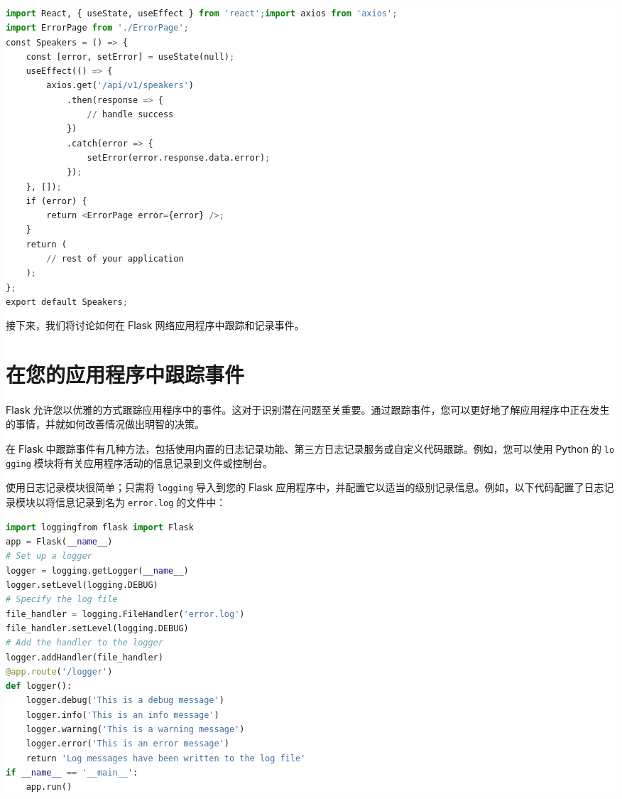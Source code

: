 ```py
import React, { useState, useEffect } from 'react';import axios from 'axios';
import ErrorPage from './ErrorPage';
const Speakers = () => {
    const [error, setError] = useState(null);
    useEffect(() => {
        axios.get('/api/v1/speakers')
            .then(response => {
                // handle success
            })
            .catch(error => {
                setError(error.response.data.error);
            });
    }, []);
    if (error) {
        return <ErrorPage error={error} />;
    }
    return (
        // rest of your application
    );
};
export default Speakers;
```

接下来，我们将讨论如何在 Flask 网络应用程序中跟踪和记录事件。

# 在您的应用程序中跟踪事件

Flask 允许您以优雅的方式跟踪应用程序中的事件。这对于识别潜在问题至关重要。通过跟踪事件，您可以更好地了解应用程序中正在发生的事情，并就如何改善情况做出明智的决策。

在 Flask 中跟踪事件有几种方法，包括使用内置的日志记录功能、第三方日志记录服务或自定义代码跟踪。例如，您可以使用 Python 的 `logging` 模块将有关应用程序活动的信息记录到文件或控制台。

使用日志记录模块很简单；只需将 `logging` 导入到您的 Flask 应用程序中，并配置它以适当的级别记录信息。例如，以下代码配置了日志记录模块以将信息记录到名为 `error.log` 的文件中：

```py
import loggingfrom flask import Flask
app = Flask(__name__)
# Set up a logger
logger = logging.getLogger(__name__)
logger.setLevel(logging.DEBUG)
# Specify the log file
file_handler = logging.FileHandler('error.log')
file_handler.setLevel(logging.DEBUG)
# Add the handler to the logger
logger.addHandler(file_handler)
@app.route('/logger')
def logger():
    logger.debug('This is a debug message')
    logger.info('This is an info message')
    logger.warning('This is a warning message')
    logger.error('This is an error message')
    return 'Log messages have been written to the log file'
if __name__ == '__main__':
    app.run()
```
